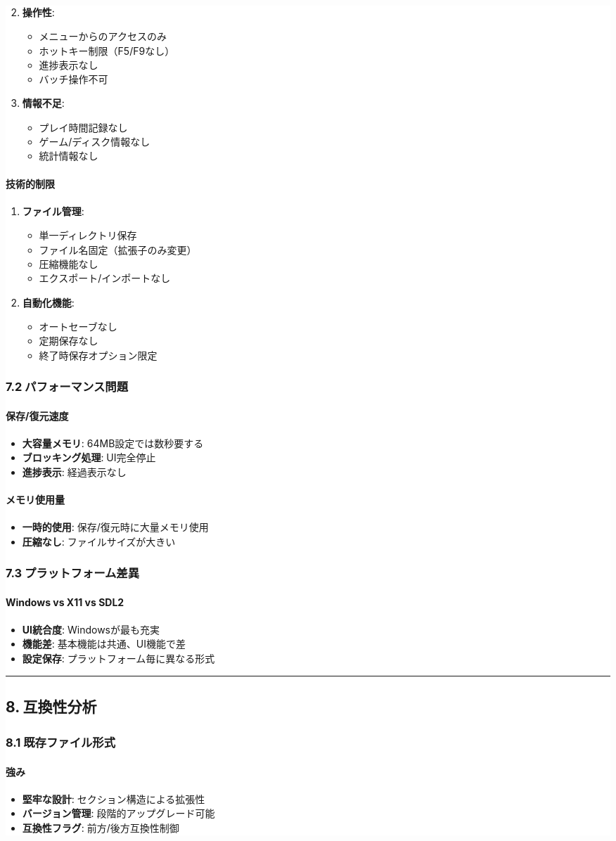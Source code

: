 2. **操作性**:
   - メニューからのアクセスのみ
   - ホットキー制限（F5/F9なし）
   - 進捗表示なし
   - バッチ操作不可

3. **情報不足**:
   - プレイ時間記録なし
   - ゲーム/ディスク情報なし
   - 統計情報なし

#### 技術的制限
1. **ファイル管理**:
   - 単一ディレクトリ保存
   - ファイル名固定（拡張子のみ変更）
   - 圧縮機能なし
   - エクスポート/インポートなし

2. **自動化機能**:
   - オートセーブなし
   - 定期保存なし
   - 終了時保存オプション限定

### 7.2 パフォーマンス問題

#### 保存/復元速度
- **大容量メモリ**: 64MB設定では数秒要する
- **ブロッキング処理**: UI完全停止
- **進捗表示**: 経過表示なし

#### メモリ使用量
- **一時的使用**: 保存/復元時に大量メモリ使用
- **圧縮なし**: ファイルサイズが大きい

### 7.3 プラットフォーム差異

#### Windows vs X11 vs SDL2
- **UI統合度**: Windowsが最も充実
- **機能差**: 基本機能は共通、UI機能で差
- **設定保存**: プラットフォーム毎に異なる形式

---

## 8. 互換性分析

### 8.1 既存ファイル形式

#### 強み
- **堅牢な設計**: セクション構造による拡張性
- **バージョン管理**: 段階的アップグレード可能
- **互換性フラグ**: 前方/後方互換性制御
